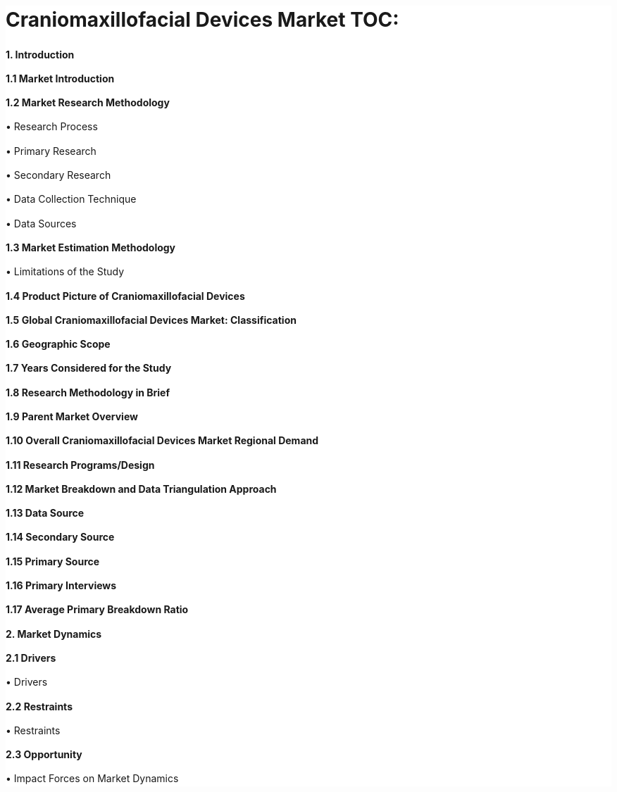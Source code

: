 # <strong>Craniomaxillofacial Devices Market TOC:</strong>

<strong>1. Introduction</strong>

<strong>1.1 Market Introduction</strong>

<strong>1.2 Market Research Methodology</strong>

• Research Process

• Primary Research

• Secondary Research

• Data Collection Technique

• Data Sources

<strong>1.3 Market Estimation Methodology</strong>

• Limitations of the Study

<strong>1.4 Product Picture of Craniomaxillofacial Devices</strong>

<strong>1.5 Global Craniomaxillofacial Devices Market: Classification</strong>

<strong>1.6 Geographic Scope</strong>

<strong>1.7 Years Considered for the Study</strong>

<strong>1.8 Research Methodology in Brief</strong>

<strong>1.9 Parent Market Overview</strong>

<strong>1.10 Overall Craniomaxillofacial Devices Market Regional Demand</strong>

<strong>1.11 Research Programs/Design</strong>

<strong>1.12 Market Breakdown and Data Triangulation Approach</strong>

<strong>1.13 Data Source</strong>

<strong>1.14 Secondary Source</strong>

<strong>1.15 Primary Source</strong>

<strong>1.16 Primary Interviews</strong>

<strong>1.17 Average Primary Breakdown Ratio</strong>

<strong>2. Market Dynamics</strong>

<strong>2.1 Drivers</strong>

• Drivers

<strong>2.2 Restraints</strong>

• Restraints

<strong>2.3 Opportunity</strong>

• Impact Forces on Market Dynamics
